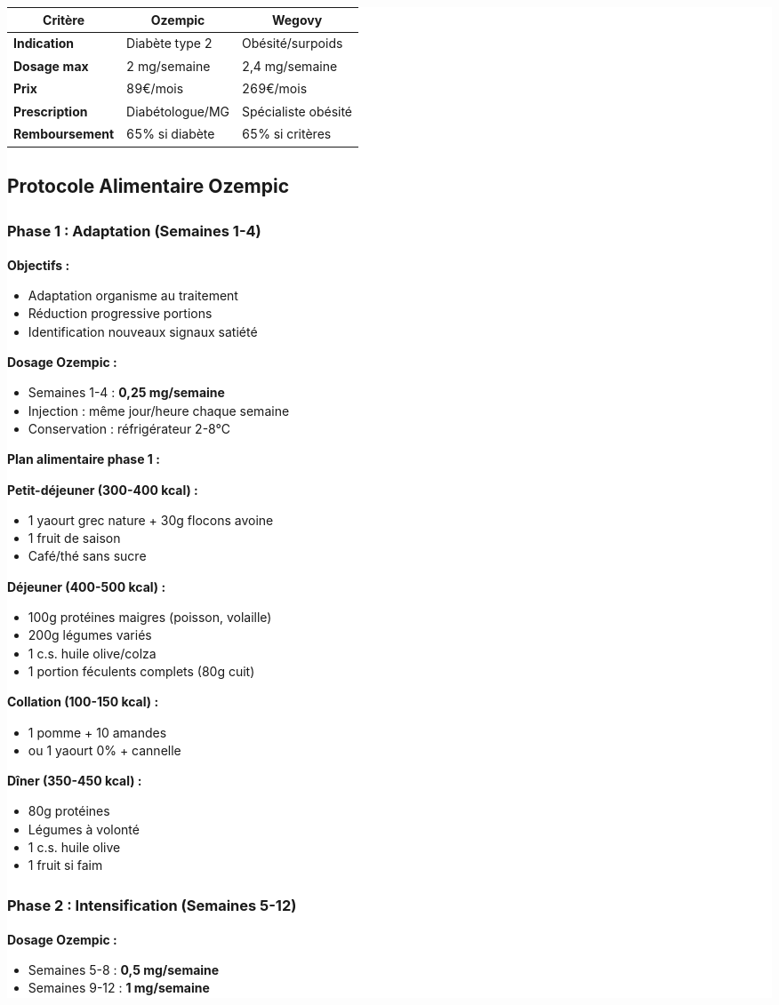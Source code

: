 | Critère | Ozempic | Wegovy |
|---------|---------|---------|
| **Indication** | Diabète type 2 | Obésité/surpoids |
| **Dosage max** | 2 mg/semaine | 2,4 mg/semaine |
| **Prix** | 89€/mois | 269€/mois |
| **Prescription** | Diabétologue/MG | Spécialiste obésité |
| **Remboursement** | 65% si diabète | 65% si critères |

## Protocole Alimentaire Ozempic

### Phase 1 : Adaptation (Semaines 1-4)

**Objectifs :**
- Adaptation organisme au traitement
- Réduction progressive portions
- Identification nouveaux signaux satiété

**Dosage Ozempic :**
- Semaines 1-4 : **0,25 mg/semaine**
- Injection : même jour/heure chaque semaine
- Conservation : réfrigérateur 2-8°C

**Plan alimentaire phase 1 :**

**Petit-déjeuner (300-400 kcal) :**
- 1 yaourt grec nature + 30g flocons avoine
- 1 fruit de saison
- Café/thé sans sucre

**Déjeuner (400-500 kcal) :**
- 100g protéines maigres (poisson, volaille)
- 200g légumes variés
- 1 c.s. huile olive/colza
- 1 portion féculents complets (80g cuit)

**Collation (100-150 kcal) :**
- 1 pomme + 10 amandes
- ou 1 yaourt 0% + cannelle

**Dîner (350-450 kcal) :**
- 80g protéines
- Légumes à volonté
- 1 c.s. huile olive
- 1 fruit si faim

### Phase 2 : Intensification (Semaines 5-12)

**Dosage Ozempic :**
- Semaines 5-8 : **0,5 mg/semaine**
- Semaines 9-12 : **1 mg/semaine**
